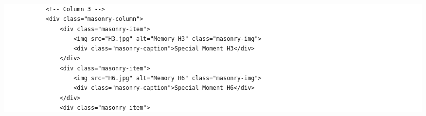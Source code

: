                 <!-- Column 3 -->
                <div class="masonry-column">
                    <div class="masonry-item">
                        <img src="H3.jpg" alt="Memory H3" class="masonry-img">
                        <div class="masonry-caption">Special Moment H3</div>
                    </div>
                    <div class="masonry-item">
                        <img src="H6.jpg" alt="Memory H6" class="masonry-img">
                        <div class="masonry-caption">Special Moment H6</div>
                    </div>
                    <div class="masonry-item">